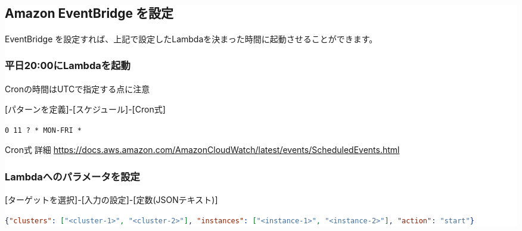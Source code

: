 ## Amazon EventBridge を設定

EventBridge を設定すれば、上記で設定したLambdaを決まった時間に起動させることができます。

### 平日20:00にLambdaを起動

Cronの時間はUTCで指定する点に注意

[パターンを定義]-[スケジュール]-[Cron式]

```
0 11 ? * MON-FRI *
```

Cron式 詳細
https://docs.aws.amazon.com/AmazonCloudWatch/latest/events/ScheduledEvents.html

### Lambdaへのパラメータを設定

[ターゲットを選択]-[入力の設定]-[定数(JSONテキスト)]

```json
{"clusters": ["<cluster-1>", "<cluster-2>"], "instances": ["<instance-1>", "<instance-2>"], "action": "start"}
```
